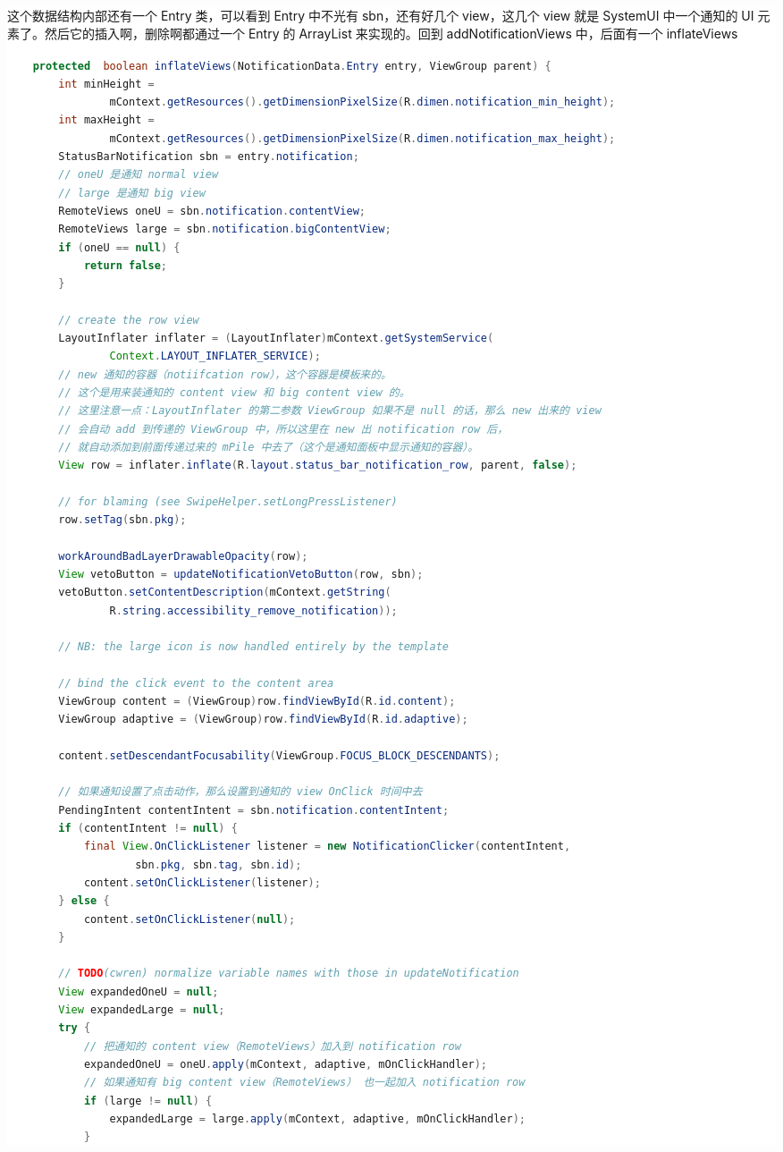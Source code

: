 这个数据结构内部还有一个 Entry 类，可以看到 Entry 中不光有 sbn，还有好几个 view，这几个 view 就是 SystemUI 中一个通知的 UI 元素了。然后它的插入啊，删除啊都通过一个 Entry 的 ArrayList 来实现的。回到 addNotificationViews 中，后面有一个 inflateViews

```java
    protected  boolean inflateViews(NotificationData.Entry entry, ViewGroup parent) {
        int minHeight =
                mContext.getResources().getDimensionPixelSize(R.dimen.notification_min_height);
        int maxHeight =
                mContext.getResources().getDimensionPixelSize(R.dimen.notification_max_height);
        StatusBarNotification sbn = entry.notification;
        // oneU 是通知 normal view
        // large 是通知 big view
        RemoteViews oneU = sbn.notification.contentView;
        RemoteViews large = sbn.notification.bigContentView;
        if (oneU == null) {
            return false;
        }

        // create the row view
        LayoutInflater inflater = (LayoutInflater)mContext.getSystemService(
                Context.LAYOUT_INFLATER_SERVICE);
        // new 通知的容器（notiifcation row），这个容器是模板来的。
        // 这个是用来装通知的 content view 和 big content view 的。
        // 这里注意一点：LayoutInflater 的第二参数 ViewGroup 如果不是 null 的话，那么 new 出来的 view 
        // 会自动 add 到传递的 ViewGroup 中，所以这里在 new 出 notification row 后，
        // 就自动添加到前面传递过来的 mPile 中去了（这个是通知面板中显示通知的容器）。
        View row = inflater.inflate(R.layout.status_bar_notification_row, parent, false);

        // for blaming (see SwipeHelper.setLongPressListener)
        row.setTag(sbn.pkg);

        workAroundBadLayerDrawableOpacity(row);
        View vetoButton = updateNotificationVetoButton(row, sbn);
        vetoButton.setContentDescription(mContext.getString(
                R.string.accessibility_remove_notification));

        // NB: the large icon is now handled entirely by the template

        // bind the click event to the content area
        ViewGroup content = (ViewGroup)row.findViewById(R.id.content);
        ViewGroup adaptive = (ViewGroup)row.findViewById(R.id.adaptive);

        content.setDescendantFocusability(ViewGroup.FOCUS_BLOCK_DESCENDANTS);

        // 如果通知设置了点击动作，那么设置到通知的 view OnClick 时间中去
        PendingIntent contentIntent = sbn.notification.contentIntent;
        if (contentIntent != null) {
            final View.OnClickListener listener = new NotificationClicker(contentIntent,
                    sbn.pkg, sbn.tag, sbn.id);
            content.setOnClickListener(listener);
        } else {
            content.setOnClickListener(null);
        }

        // TODO(cwren) normalize variable names with those in updateNotification
        View expandedOneU = null;
        View expandedLarge = null;
        try {
            // 把通知的 content view（RemoteViews）加入到 notification row
            expandedOneU = oneU.apply(mContext, adaptive, mOnClickHandler);
            // 如果通知有 big content view（RemoteViews） 也一起加入 notification row
            if (large != null) {
                expandedLarge = large.apply(mContext, adaptive, mOnClickHandler);
            }
```